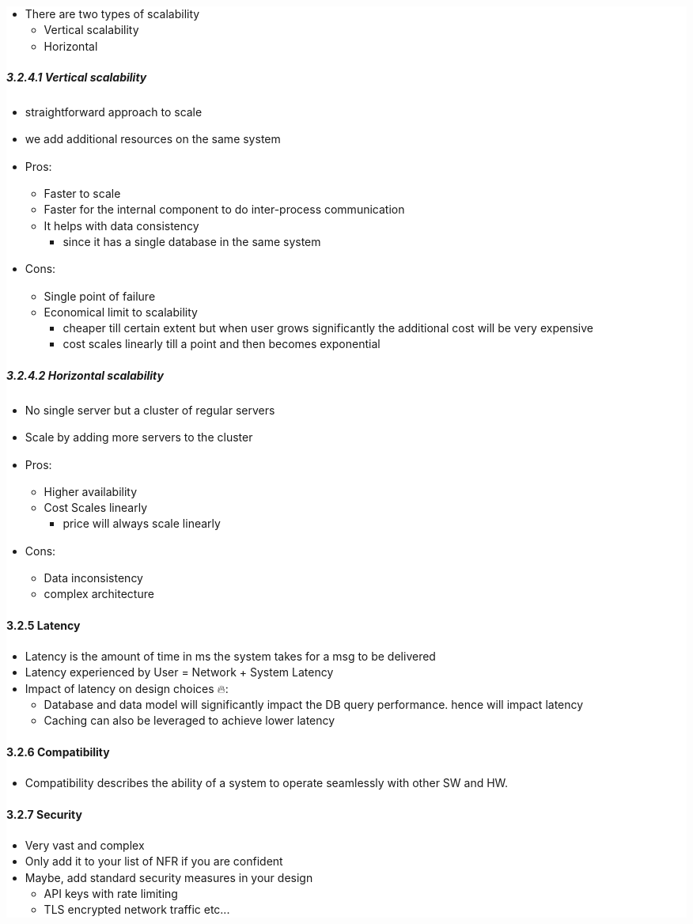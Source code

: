 - There are two types of scalability
  - Vertical scalability
  - Horizontal

##### 3.2.4.1 Vertical scalability

- straightforward approach to scale
- we add additional resources on the same system

- Pros:

  - Faster to scale
  - Faster for the internal component to do inter-process communication
  - It helps with data consistency
    - since it has a single database in the same system

- Cons:
  - Single point of failure
  - Economical limit to scalability
    - cheaper till certain extent but when user grows significantly the additional cost will be very expensive
    - cost scales linearly till a point and then becomes exponential

##### 3.2.4.2 Horizontal scalability

- No single server but a cluster of regular servers
- Scale by adding more servers to the cluster

- Pros:

  - Higher availability
  - Cost Scales linearly
    - price will always scale linearly

- Cons:
  - Data inconsistency
  - complex architecture

#### 3.2.5 Latency

- Latency is the amount of time in ms the system takes for a msg to be delivered
- Latency experienced by User = Network + System Latency
- Impact of latency on design choices 🔥:
  - Database and data model will significantly impact the DB query performance. hence will impact latency
  - Caching can also be leveraged to achieve lower latency

#### 3.2.6 Compatibility

- Compatibility describes the ability of a system to operate seamlessly with other SW and HW.

#### 3.2.7 Security

- Very vast and complex
- Only add it to your list of NFR if you are confident
- Maybe, add standard security measures in your design
  - API keys with rate limiting
  - TLS encrypted network traffic etc...
